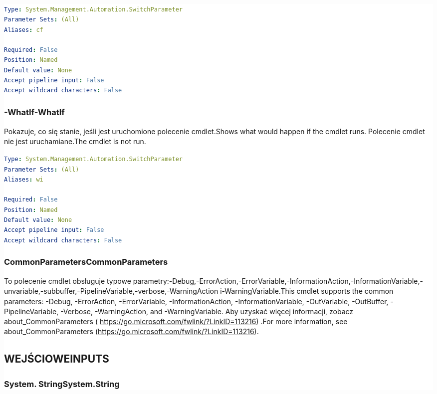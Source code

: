 ```yaml
Type: System.Management.Automation.SwitchParameter
Parameter Sets: (All)
Aliases: cf

Required: False
Position: Named
Default value: None
Accept pipeline input: False
Accept wildcard characters: False
```

### <span data-ttu-id="16f87-136">-WhatIf</span><span class="sxs-lookup"><span data-stu-id="16f87-136">-WhatIf</span></span>
<span data-ttu-id="16f87-137">Pokazuje, co się stanie, jeśli jest uruchomione polecenie cmdlet.</span><span class="sxs-lookup"><span data-stu-id="16f87-137">Shows what would happen if the cmdlet runs.</span></span> <span data-ttu-id="16f87-138">Polecenie cmdlet nie jest uruchamiane.</span><span class="sxs-lookup"><span data-stu-id="16f87-138">The cmdlet is not run.</span></span>

```yaml
Type: System.Management.Automation.SwitchParameter
Parameter Sets: (All)
Aliases: wi

Required: False
Position: Named
Default value: None
Accept pipeline input: False
Accept wildcard characters: False
```

### <span data-ttu-id="16f87-139">CommonParameters</span><span class="sxs-lookup"><span data-stu-id="16f87-139">CommonParameters</span></span>
<span data-ttu-id="16f87-140">To polecenie cmdlet obsługuje typowe parametry:-Debug,-ErrorAction,-ErrorVariable,-InformationAction,-InformationVariable,-unvariable,-subbuffer,-PipelineVariable,-verbose,-WarningAction i-WarningVariable.</span><span class="sxs-lookup"><span data-stu-id="16f87-140">This cmdlet supports the common parameters: -Debug, -ErrorAction, -ErrorVariable, -InformationAction, -InformationVariable, -OutVariable, -OutBuffer, -PipelineVariable, -Verbose, -WarningAction, and -WarningVariable.</span></span> <span data-ttu-id="16f87-141">Aby uzyskać więcej informacji, zobacz about_CommonParameters ( https://go.microsoft.com/fwlink/?LinkID=113216) .</span><span class="sxs-lookup"><span data-stu-id="16f87-141">For more information, see about_CommonParameters (https://go.microsoft.com/fwlink/?LinkID=113216).</span></span>

## <span data-ttu-id="16f87-142">WEJŚCIOWE</span><span class="sxs-lookup"><span data-stu-id="16f87-142">INPUTS</span></span>

### <span data-ttu-id="16f87-143">System. String</span><span class="sxs-lookup"><span data-stu-id="16f87-143">System.String</span></span>
